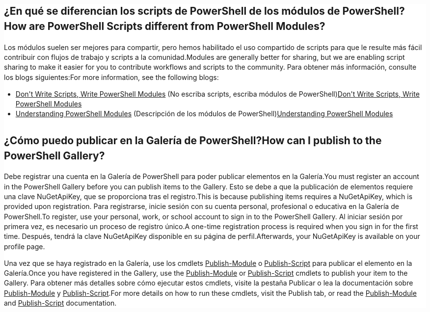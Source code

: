 ## <a name="how-are-powershell-scripts-different-from-powershell-modules"></a><span data-ttu-id="4c790-113">¿En qué se diferencian los scripts de PowerShell de los módulos de PowerShell?</span><span class="sxs-lookup"><span data-stu-id="4c790-113">How are PowerShell Scripts different from PowerShell Modules?</span></span>

<span data-ttu-id="4c790-114">Los módulos suelen ser mejores para compartir, pero hemos habilitado el uso compartido de scripts para que le resulte más fácil contribuir con flujos de trabajo y scripts a la comunidad.</span><span class="sxs-lookup"><span data-stu-id="4c790-114">Modules are generally better for sharing, but we are enabling script sharing to make it easier for you to contribute workflows and scripts to the community.</span></span> <span data-ttu-id="4c790-115">Para obtener más información, consulte los blogs siguientes:</span><span class="sxs-lookup"><span data-stu-id="4c790-115">For more information, see the following blogs:</span></span>

- <span data-ttu-id="4c790-116">[Don't Write Scripts, Write PowerShell Modules](https://blogs.technet.microsoft.com/heyscriptingguy/2011/06/27/dont-write-scripts-write-powershell-modules/) (No escriba scripts, escriba módulos de PowerShell)</span><span class="sxs-lookup"><span data-stu-id="4c790-116">[Don't Write Scripts, Write PowerShell Modules](https://blogs.technet.microsoft.com/heyscriptingguy/2011/06/27/dont-write-scripts-write-powershell-modules/)</span></span>
- <span data-ttu-id="4c790-117">[Understanding PowerShell Modules](https://blogs.technet.microsoft.com/heyscriptingguy/2015/07/10/understanding-powershell-modules/) (Descripción de los módulos de PowerShell)</span><span class="sxs-lookup"><span data-stu-id="4c790-117">[Understanding PowerShell Modules](https://blogs.technet.microsoft.com/heyscriptingguy/2015/07/10/understanding-powershell-modules/)</span></span>

## <a name="how-can-i-publish-to-the-powershell-gallery"></a><span data-ttu-id="4c790-118">¿Cómo puedo publicar en la Galería de PowerShell?</span><span class="sxs-lookup"><span data-stu-id="4c790-118">How can I publish to the PowerShell Gallery?</span></span>

<span data-ttu-id="4c790-119">Debe registrar una cuenta en la Galería de PowerShell para poder publicar elementos en la Galería.</span><span class="sxs-lookup"><span data-stu-id="4c790-119">You must register an account in the PowerShell Gallery before you can publish items to the Gallery.</span></span> <span data-ttu-id="4c790-120">Esto se debe a que la publicación de elementos requiere una clave NuGetApiKey, que se proporciona tras el registro.</span><span class="sxs-lookup"><span data-stu-id="4c790-120">This is because publishing items requires a NuGetApiKey, which is provided upon registration.</span></span> <span data-ttu-id="4c790-121">Para registrarse, inicie sesión con su cuenta personal, profesional o educativa en la Galería de PowerShell.</span><span class="sxs-lookup"><span data-stu-id="4c790-121">To register, use your personal, work, or school account to sign in to the PowerShell Gallery.</span></span> <span data-ttu-id="4c790-122">Al iniciar sesión por primera vez, es necesario un proceso de registro único.</span><span class="sxs-lookup"><span data-stu-id="4c790-122">A one-time registration process is required when you sign in for the first time.</span></span> <span data-ttu-id="4c790-123">Después, tendrá la clave NuGetApiKey disponible en su página de perfil.</span><span class="sxs-lookup"><span data-stu-id="4c790-123">Afterwards, your NuGetApiKey is available on your profile page.</span></span>

<span data-ttu-id="4c790-124">Una vez que se haya registrado en la Galería, use los cmdlets [Publish-Module](https://go.microsoft.com/fwlink/?LinkID=760387&clcid=0x409) o [Publish-Script](https://go.microsoft.com/fwlink/?LinkID=760387&clcid=0x409) para publicar el elemento en la Galería.</span><span class="sxs-lookup"><span data-stu-id="4c790-124">Once you have registered in the Gallery, use the [Publish-Module](https://go.microsoft.com/fwlink/?LinkID=760387&clcid=0x409) or [Publish-Script](https://go.microsoft.com/fwlink/?LinkID=760387&clcid=0x409) cmdlets to publish your item to the Gallery.</span></span> <span data-ttu-id="4c790-125">Para obtener más detalles sobre cómo ejecutar estos cmdlets, visite la pestaña Publicar o lea la documentación sobre [Publish-Module](https://go.microsoft.com/fwlink/?LinkID=760387&clcid=0x409) y [Publish-Script](https://go.microsoft.com/fwlink/?LinkID=760387&clcid=0x409).</span><span class="sxs-lookup"><span data-stu-id="4c790-125">For more details on how to run these cmdlets, visit the Publish tab, or read the [Publish-Module](https://go.microsoft.com/fwlink/?LinkID=760387&clcid=0x409) and [Publish-Script](https://go.microsoft.com/fwlink/?LinkID=760387&clcid=0x409) documentation.</span></span>
